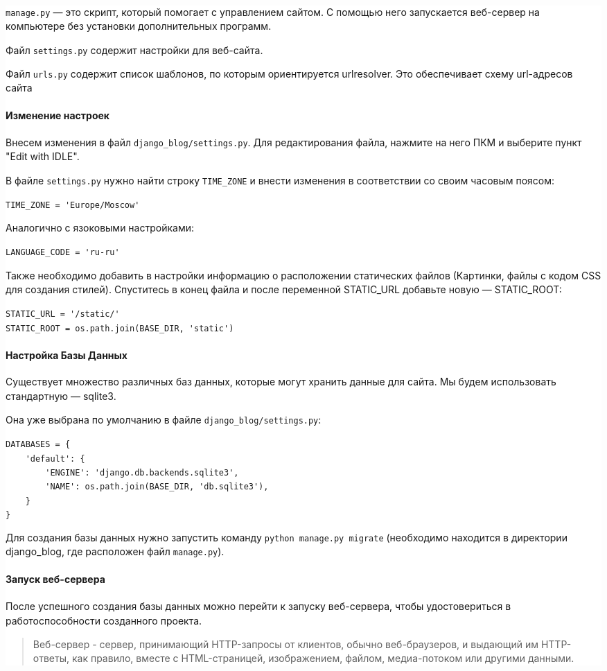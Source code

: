 `manage.py` — это скрипт, который помогает с управлением сайтом. С помощью него запускается веб-сервер на компьютере без установки дополнительных программ.

Файл `settings.py` содержит настройки для веб-сайта.

Файл `urls.py` содержит список шаблонов, по которым ориентируется urlresolver. Это обеспечивает схему url-адресов сайта

#### Изменение настроек

Внесем изменения в файл `django_blog/settings.py`. Для редактирования файла, нажмите на него ПКМ и выберите пункт "Edit with IDLE". 

В файле `settings.py` нужно найти строку `TIME_ZONE` и внести изменения в соответствии со своим часовым поясом:

`TIME_ZONE = 'Europe/Moscow'`

Аналогично с язоковыми настройками:

`LANGUAGE_CODE = 'ru-ru'`

Также необходимо добавить в настройки информацию о расположении статических файлов (Картинки, файлы с кодом CSS для создания стилей). Спуститесь в конец файла и после переменной STATIC_URL добавьте новую — STATIC_ROOT:

```
STATIC_URL = '/static/'
STATIC_ROOT = os.path.join(BASE_DIR, 'static')
```


#### Настройка Базы Данных

Существует множество различных баз данных, которые могут хранить данные для сайта. Мы будем использовать стандартную — sqlite3.

Она уже выбрана по умолчанию в файле `django_blog/settings.py`:

```
DATABASES = {
    'default': {
        'ENGINE': 'django.db.backends.sqlite3',
        'NAME': os.path.join(BASE_DIR, 'db.sqlite3'),
    }
}
```

Для создания базы данных нужно запустить команду `python manage.py migrate` (необходимо находится в директории django_blog, где расположен файл `manage.py`). 

#### Запуск веб-сервера

После успешного создания базы данных можно перейти к запуску веб-сервера, чтобы удостовериться в работоспособности созданного проекта. 

> Веб-сервер - сервер, принимающий HTTP-запросы от клиентов, обычно веб-браузеров, и выдающий им HTTP-ответы, как правило, вместе с HTML-страницей, изображением, файлом, медиа-потоком или другими данными.
